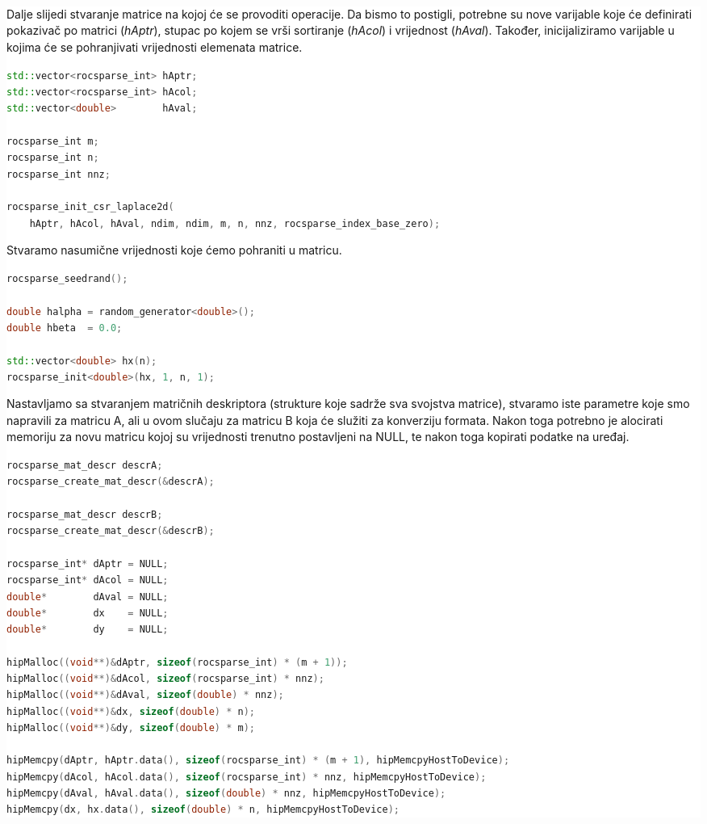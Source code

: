 Dalje slijedi stvaranje matrice na kojoj će se provoditi operacije. Da bismo to postigli, potrebne su nove varijable koje će definirati pokazivač po matrici (*hAptr*), stupac po kojem se vrši sortiranje (*hAcol*) i vrijednost (*hAval*).
Također, inicijaliziramo varijable u kojima će se pohranjivati vrijednosti elemenata matrice.

``` c++
std::vector<rocsparse_int> hAptr;
std::vector<rocsparse_int> hAcol;
std::vector<double>        hAval;

rocsparse_int m;
rocsparse_int n;
rocsparse_int nnz;

rocsparse_init_csr_laplace2d(
    hAptr, hAcol, hAval, ndim, ndim, m, n, nnz, rocsparse_index_base_zero);
```

Stvaramo nasumične vrijednosti koje ćemo pohraniti u matricu.

``` c++
rocsparse_seedrand();

double halpha = random_generator<double>();
double hbeta  = 0.0;

std::vector<double> hx(n);
rocsparse_init<double>(hx, 1, n, 1);
```

Nastavljamo sa stvaranjem matričnih deskriptora (strukture koje sadrže sva svojstva matrice), stvaramo iste parametre koje smo napravili za matricu A, ali u ovom slučaju za matricu B koja će služiti za konverziju formata.
Nakon toga potrebno je alocirati memoriju za novu matricu kojoj su vrijednosti trenutno postavljeni na NULL, te nakon toga kopirati podatke na uređaj.

``` c++
rocsparse_mat_descr descrA;
rocsparse_create_mat_descr(&descrA);

rocsparse_mat_descr descrB;
rocsparse_create_mat_descr(&descrB);

rocsparse_int* dAptr = NULL;
rocsparse_int* dAcol = NULL;
double*        dAval = NULL;
double*        dx    = NULL;
double*        dy    = NULL;

hipMalloc((void**)&dAptr, sizeof(rocsparse_int) * (m + 1));
hipMalloc((void**)&dAcol, sizeof(rocsparse_int) * nnz);
hipMalloc((void**)&dAval, sizeof(double) * nnz);
hipMalloc((void**)&dx, sizeof(double) * n);
hipMalloc((void**)&dy, sizeof(double) * m);

hipMemcpy(dAptr, hAptr.data(), sizeof(rocsparse_int) * (m + 1), hipMemcpyHostToDevice);
hipMemcpy(dAcol, hAcol.data(), sizeof(rocsparse_int) * nnz, hipMemcpyHostToDevice);
hipMemcpy(dAval, hAval.data(), sizeof(double) * nnz, hipMemcpyHostToDevice);
hipMemcpy(dx, hx.data(), sizeof(double) * n, hipMemcpyHostToDevice);
```
